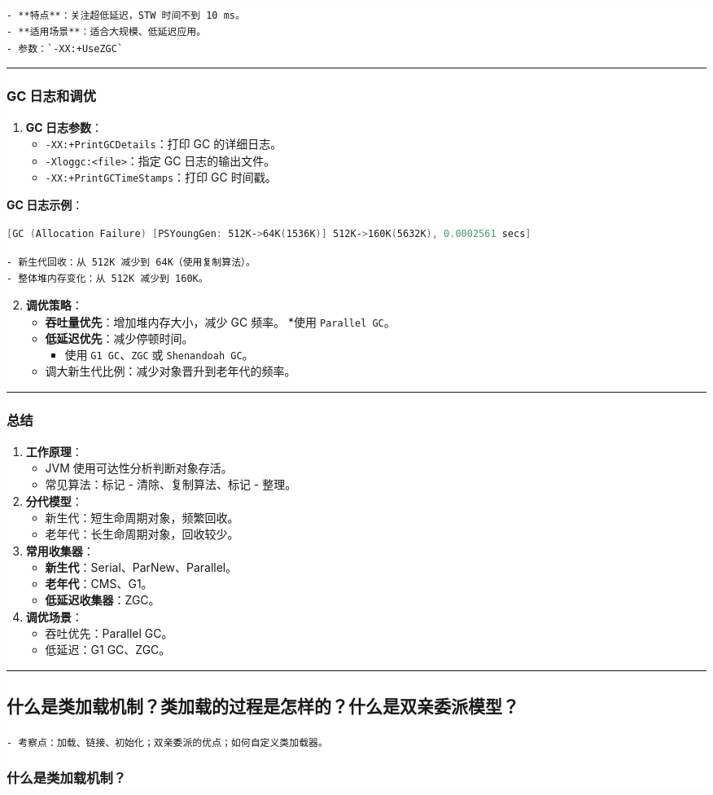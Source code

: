     - **特点**：关注超低延迟，STW 时间不到 10 ms。
    - **适用场景**：适合大规模、低延迟应用。
    - 参数：`-XX:+UseZGC`

---

### GC 日志和调优

1. **GC 日志参数**：
    - `-XX:+PrintGCDetails`：打印 GC 的详细日志。
    - `-Xloggc:<file>`：指定 GC 日志的输出文件。
    - `-XX:+PrintGCTimeStamps`：打印 GC 时间戳。

**GC 日志示例**：

```powershell
[GC (Allocation Failure) [PSYoungGen: 512K->64K(1536K)] 512K->160K(5632K), 0.0002561 secs]
```

    - 新生代回收：从 512K 减少到 64K（使用复制算法）。
    - 整体堆内存变化：从 512K 减少到 160K。
2. **调优策略**：
    - **吞吐量优先**：增加堆内存大小，减少 GC 频率。
        *使用 `Parallel GC`。
    - **低延迟优先**：减少停顿时间。
        * 使用 `G1 GC`、`ZGC` 或 `Shenandoah GC`。
    - 调大新生代比例：减少对象晋升到老年代的频率。

---

### 总结

1. **工作原理**：
    - JVM 使用可达性分析判断对象存活。
    - 常见算法：标记 - 清除、复制算法、标记 - 整理。
2. **分代模型**：
    - 新生代：短生命周期对象，频繁回收。
    - 老年代：长生命周期对象，回收较少。
3. **常用收集器**：
    - **新生代**：Serial、ParNew、Parallel。
    - **老年代**：CMS、G1。
    - **低延迟收集器**：ZGC。
4. **调优场景**：
    - 吞吐优先：Parallel GC。
    - 低延迟：G1 GC、ZGC。

---

## 什么是类加载机制？类加载的过程是怎样的？什么是双亲委派模型？

    - 考察点：加载、链接、初始化；双亲委派的优点；如何自定义类加载器。

### 什么是类加载机制？

